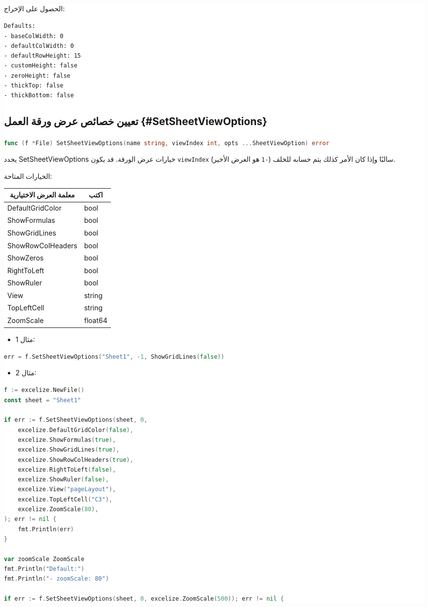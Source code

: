 الحصول على الإخراج:

```text
Defaults:
- baseColWidth: 0
- defaultColWidth: 0
- defaultRowHeight: 15
- customHeight: false
- zeroHeight: false
- thickTop: false
- thickBottom: false
```

## تعيين خصائص عرض ورقة العمل {#SetSheetViewOptions}

```go
func (f *File) SetSheetViewOptions(name string, viewIndex int, opts ...SheetViewOption) error
```

يحدد SetSheetViewOptions خيارات عرض الورقة. قد يكون `viewIndex` سالبًا وإذا كان الأمر كذلك يتم حسابه للخلف (`-1` هو العرض الأخير).

الخيارات المتاحة:

معلمة العرض الاختيارية |اكتب
---|---
DefaultGridColor | bool
ShowFormulas | bool
ShowGridLines | bool
ShowRowColHeaders | bool
ShowZeros | bool
RightToLeft | bool
ShowRuler | bool
View | string
TopLeftCell | string
ZoomScale | float64

- مثال 1:

```go
err = f.SetSheetViewOptions("Sheet1", -1, ShowGridLines(false))
```

- مثال 2:

```go
f := excelize.NewFile()
const sheet = "Sheet1"

if err := f.SetSheetViewOptions(sheet, 0,
    excelize.DefaultGridColor(false),
    excelize.ShowFormulas(true),
    excelize.ShowGridLines(true),
    excelize.ShowRowColHeaders(true),
    excelize.RightToLeft(false),
    excelize.ShowRuler(false),
    excelize.View("pageLayout"),
    excelize.TopLeftCell("C3"),
    excelize.ZoomScale(80),
); err != nil {
    fmt.Println(err)
}

var zoomScale ZoomScale
fmt.Println("Default:")
fmt.Println("- zoomScale: 80")

if err := f.SetSheetViewOptions(sheet, 0, excelize.ZoomScale(500)); err != nil {
```